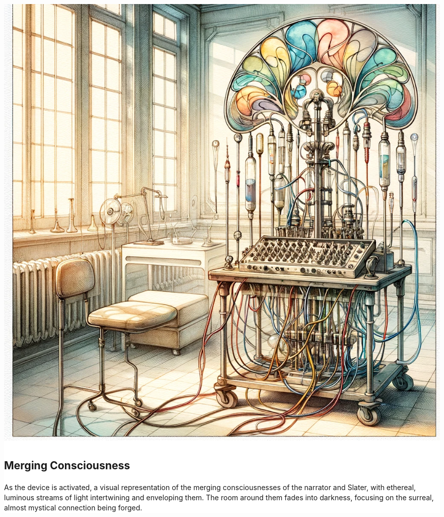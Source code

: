 ![scene](scene4b.webp)

## Merging Consciousness

As the device is activated, a visual representation of the merging consciousnesses of the narrator and Slater, with ethereal, luminous streams of light intertwining and enveloping them. The room around them fades into darkness, focusing on the surreal, almost mystical connection being forged.
